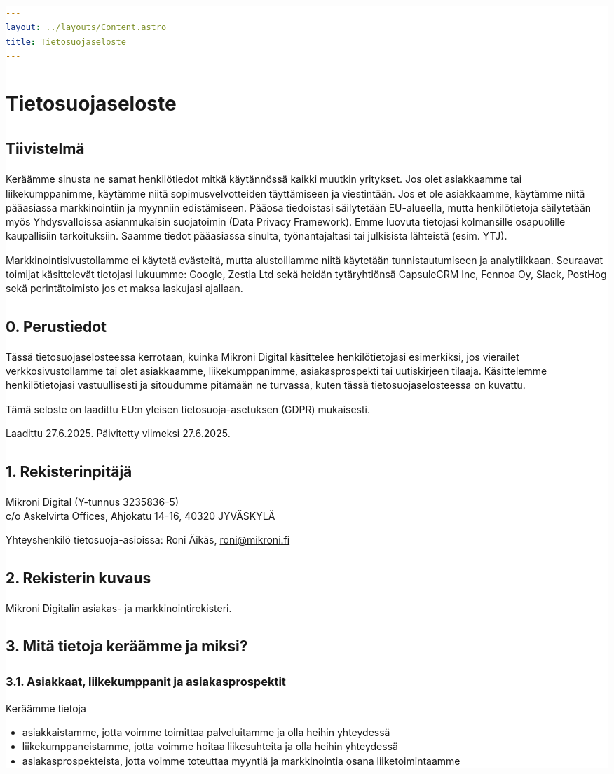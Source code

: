 ```yaml
---
layout: ../layouts/Content.astro
title: Tietosuojaseloste
---
```


# Tietosuojaseloste

## Tiivistelmä

Keräämme sinusta ne samat henkilötiedot mitkä käytännössä kaikki muutkin yritykset. Jos olet asiakkaamme tai liikekumppanimme, käytämme niitä sopimusvelvotteiden täyttämiseen ja viestintään. Jos et ole asiakkaamme, käytämme niitä pääasiassa markkinointiin ja myynniin edistämiseen. Pääosa tiedoistasi säilytetään EU-alueella, mutta henkilötietoja säilytetään myös Yhdysvalloissa asianmukaisin suojatoimin (Data Privacy Framework). Emme luovuta tietojasi kolmansille osapuolille kaupallisiin tarkoituksiin. Saamme tiedot pääasiassa sinulta, työnantajaltasi tai julkisista lähteistä (esim. YTJ).

Markkinointisivustollamme ei käytetä evästeitä, mutta alustoillamme niitä käytetään tunnistautumiseen ja analytiikkaan. Seuraavat toimijat käsittelevät tietojasi lukuumme: Google, Zestia Ltd sekä heidän tytäryhtiönsä CapsuleCRM Inc, Fennoa Oy, Slack, PostHog sekä perintätoimisto jos et maksa laskujasi ajallaan.

## 0. Perustiedot

Tässä tietosuojaselosteessa kerrotaan, kuinka Mikroni Digital käsittelee henkilötietojasi esimerkiksi, jos vierailet verkkosivustollamme tai olet asiakkaamme, liikekumppanimme, asiakasprospekti tai uutiskirjeen tilaaja. Käsittelemme henkilötietojasi vastuullisesti ja sitoudumme pitämään ne turvassa, kuten tässä tietosuojaselosteessa on kuvattu.

Tämä seloste on laadittu EU:n yleisen tietosuoja-asetuksen (GDPR) mukaisesti.

Laadittu 27.6.2025. Päivitetty viimeksi 27.6.2025.

## 1. Rekisterinpitäjä

Mikroni Digital (Y-tunnus 3235836-5) \
c/o Askelvirta Offices, Ahjokatu 14-16, 40320 JYVÄSKYLÄ

Yhteyshenkilö tietosuoja-asioissa: Roni Äikäs, roni@mikroni.fi

## 2. Rekisterin kuvaus

Mikroni Digitalin asiakas- ja markkinointirekisteri.

## 3. Mitä tietoja keräämme ja miksi?

### 3.1. Asiakkaat, liikekumppanit ja asiakasprospektit

Keräämme tietoja
- asiakkaistamme, jotta voimme toimittaa palveluitamme ja olla heihin yhteydessä
- liikekumppaneistamme, jotta voimme hoitaa liikesuhteita ja olla heihin yhteydessä
- asiakasprospekteista, jotta voimme toteuttaa myyntiä ja markkinointia osana liiketoimintaamme
